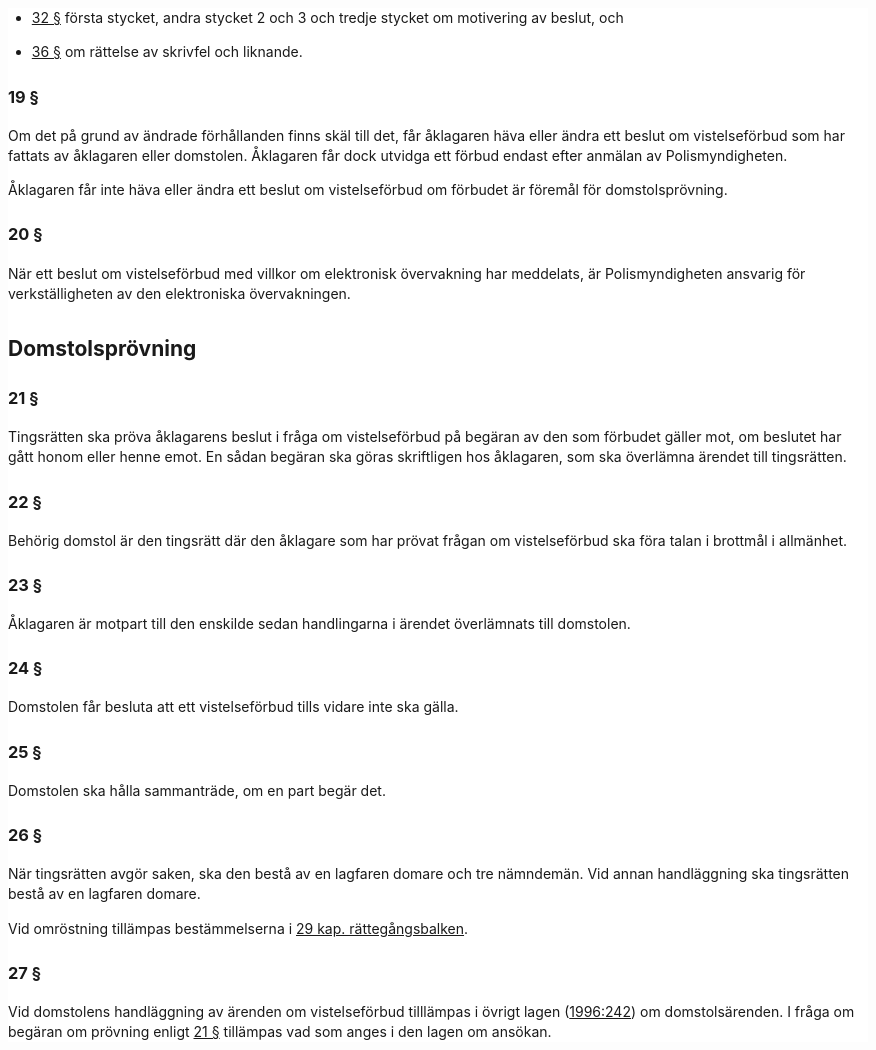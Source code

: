 - [32 §](#32) första stycket, andra stycket 2 och 3 och tredje stycket om motivering av beslut, och

- [36 §](#36) om rättelse av skrivfel och liknande.

### 19 §

Om det på grund av ändrade förhållanden finns skäl till det, får åklagaren häva eller ändra ett beslut om vistelseförbud som har fattats av åklagaren eller domstolen. Åklagaren får dock utvidga ett förbud endast efter anmälan av Polismyndigheten.

Åklagaren får inte häva eller ändra ett beslut om vistelseförbud om förbudet är föremål för domstolsprövning.

### 20 §

När ett beslut om vistelseförbud med villkor om elektronisk övervakning har meddelats, är Polismyndigheten ansvarig för verkställigheten av den elektroniska övervakningen.

## Domstolsprövning

### 21 §

Tingsrätten ska pröva åklagarens beslut i fråga om vistelseförbud på begäran av den som förbudet gäller mot, om beslutet har gått honom eller henne emot. En sådan begäran ska göras skriftligen hos åklagaren, som ska överlämna ärendet till tingsrätten.

### 22 §

Behörig domstol är den tingsrätt där den åklagare som har prövat frågan om vistelseförbud ska föra talan i brottmål i allmänhet.

### 23 §

Åklagaren är motpart till den enskilde sedan handlingarna i ärendet överlämnats till domstolen.

### 24 §

Domstolen får besluta att ett vistelseförbud tills vidare inte ska gälla.

### 25 §

Domstolen ska hålla sammanträde, om en part begär det.

### 26 §

När tingsrätten avgör saken, ska den bestå av en lagfaren domare och tre nämndemän. Vid annan handläggning ska tingsrätten bestå av en lagfaren domare.

Vid omröstning tillämpas bestämmelserna i [29 kap. rättegångsbalken](https://selex.se/eli/sfs/1942/740).

### 27 §

Vid domstolens handläggning av ärenden om vistelseförbud tilllämpas i övrigt lagen ([1996:242](https://selex.se/eli/sfs/1996/242)) om domstolsärenden. I fråga om begäran om prövning enligt [21 §](#21) tillämpas vad som anges i den lagen om ansökan.

